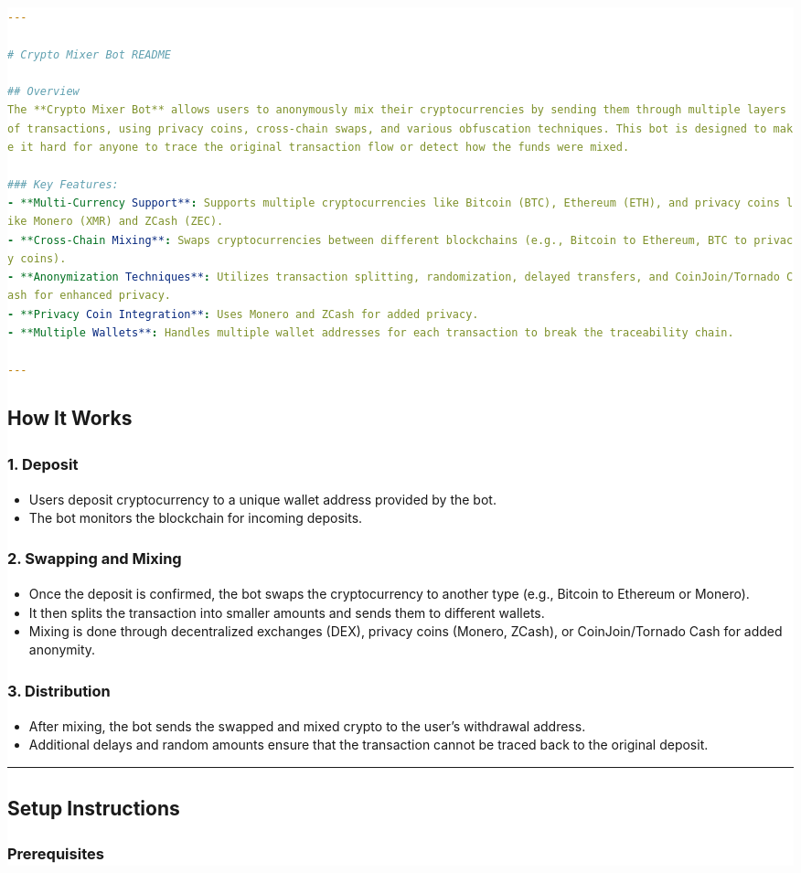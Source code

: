 ```yaml
---

# Crypto Mixer Bot README

## Overview
The **Crypto Mixer Bot** allows users to anonymously mix their cryptocurrencies by sending them through multiple layers of transactions, using privacy coins, cross-chain swaps, and various obfuscation techniques. This bot is designed to make it hard for anyone to trace the original transaction flow or detect how the funds were mixed.

### Key Features:
- **Multi-Currency Support**: Supports multiple cryptocurrencies like Bitcoin (BTC), Ethereum (ETH), and privacy coins like Monero (XMR) and ZCash (ZEC).
- **Cross-Chain Mixing**: Swaps cryptocurrencies between different blockchains (e.g., Bitcoin to Ethereum, BTC to privacy coins).
- **Anonymization Techniques**: Utilizes transaction splitting, randomization, delayed transfers, and CoinJoin/Tornado Cash for enhanced privacy.
- **Privacy Coin Integration**: Uses Monero and ZCash for added privacy.
- **Multiple Wallets**: Handles multiple wallet addresses for each transaction to break the traceability chain.

---
```


## How It Works

### 1. **Deposit**
   - Users deposit cryptocurrency to a unique wallet address provided by the bot.
   - The bot monitors the blockchain for incoming deposits.

### 2. **Swapping and Mixing**
   - Once the deposit is confirmed, the bot swaps the cryptocurrency to another type (e.g., Bitcoin to Ethereum or Monero).
   - It then splits the transaction into smaller amounts and sends them to different wallets.
   - Mixing is done through decentralized exchanges (DEX), privacy coins (Monero, ZCash), or CoinJoin/Tornado Cash for added anonymity.

### 3. **Distribution**
   - After mixing, the bot sends the swapped and mixed crypto to the user’s withdrawal address.
   - Additional delays and random amounts ensure that the transaction cannot be traced back to the original deposit.

---

## Setup Instructions

### Prerequisites
